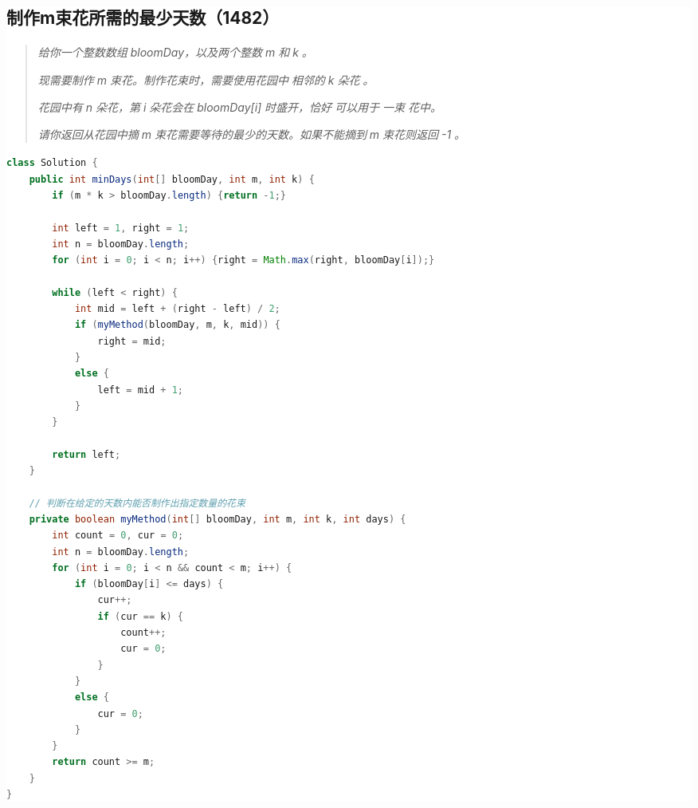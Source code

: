 ## 制作m束花所需的最少天数（1482）

> *给你一个整数数组 bloomDay，以及两个整数 m 和 k 。*
>
> *现需要制作 m 束花。制作花束时，需要使用花园中 相邻的 k 朵花 。*
>
> *花园中有 n 朵花，第 i 朵花会在 bloomDay[i] 时盛开，恰好 可以用于 一束 花中。*
>
> *请你返回从花园中摘 m 束花需要等待的最少的天数。如果不能摘到 m 束花则返回 -1 。*

```java
class Solution {
    public int minDays(int[] bloomDay, int m, int k) {
        if (m * k > bloomDay.length) {return -1;}

        int left = 1, right = 1;
        int n = bloomDay.length;
        for (int i = 0; i < n; i++) {right = Math.max(right, bloomDay[i]);}

        while (left < right) {
            int mid = left + (right - left) / 2;
            if (myMethod(bloomDay, m, k, mid)) {
                right = mid;
            }
            else {
                left = mid + 1;
            }
        }
        
        return left;
    }

    // 判断在给定的天数内能否制作出指定数量的花束
    private boolean myMethod(int[] bloomDay, int m, int k, int days) {
        int count = 0, cur = 0;
        int n = bloomDay.length;
        for (int i = 0; i < n && count < m; i++) {
            if (bloomDay[i] <= days) {
                cur++;
                if (cur == k) {
                    count++;
                    cur = 0;
                }
            }
            else {
                cur = 0;
            }
        }
        return count >= m;
    }
}
```
